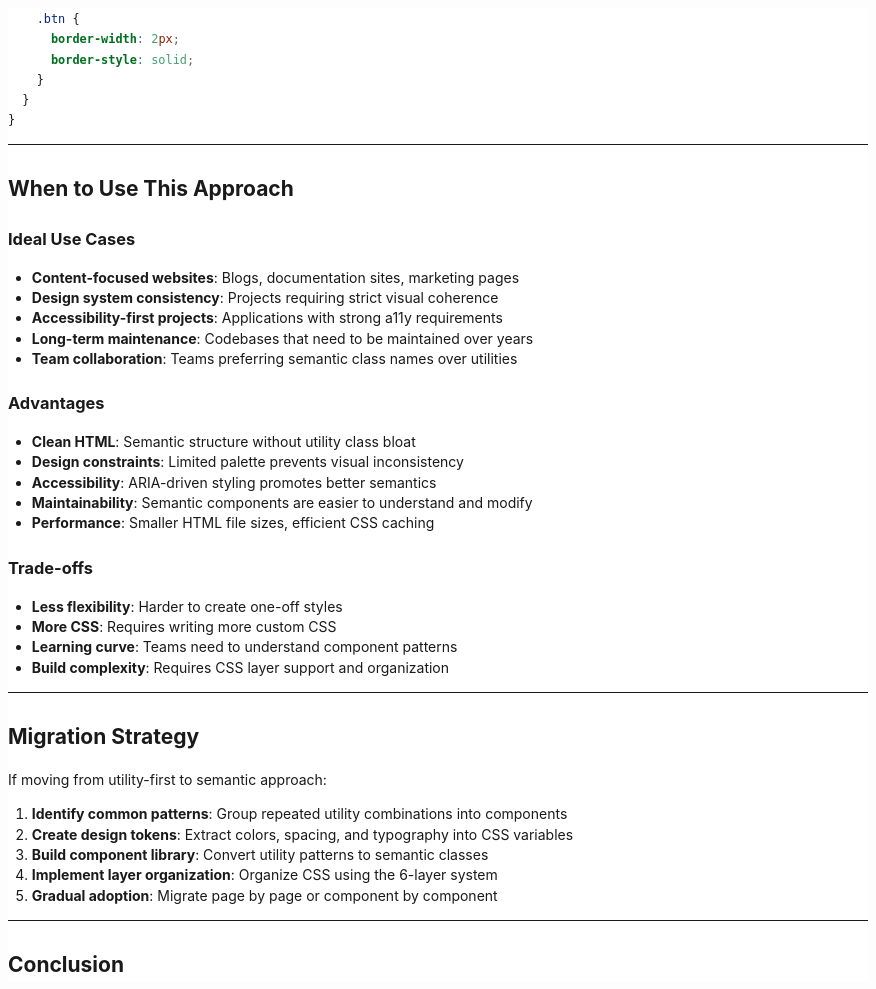 ```css
    .btn {
      border-width: 2px;
      border-style: solid;
    }
  }
}
```

---

## When to Use This Approach

### Ideal Use Cases

- **Content-focused websites**: Blogs, documentation sites, marketing pages
- **Design system consistency**: Projects requiring strict visual coherence
- **Accessibility-first projects**: Applications with strong a11y requirements
- **Long-term maintenance**: Codebases that need to be maintained over years
- **Team collaboration**: Teams preferring semantic class names over utilities

### Advantages

- **Clean HTML**: Semantic structure without utility class bloat
- **Design constraints**: Limited palette prevents visual inconsistency
- **Accessibility**: ARIA-driven styling promotes better semantics
- **Maintainability**: Semantic components are easier to understand and modify
- **Performance**: Smaller HTML file sizes, efficient CSS caching

### Trade-offs

- **Less flexibility**: Harder to create one-off styles
- **More CSS**: Requires writing more custom CSS
- **Learning curve**: Teams need to understand component patterns
- **Build complexity**: Requires CSS layer support and organization

---

## Migration Strategy

If moving from utility-first to semantic approach:

1. **Identify common patterns**: Group repeated utility combinations into components
2. **Create design tokens**: Extract colors, spacing, and typography into CSS variables
3. **Build component library**: Convert utility patterns to semantic classes
4. **Implement layer organization**: Organize CSS using the 6-layer system
5. **Gradual adoption**: Migrate page by page or component by component

---

## Conclusion
